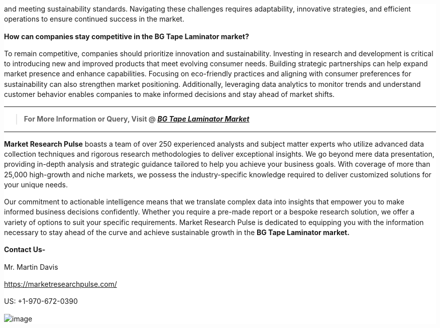 and meeting sustainability standards. Navigating these challenges requires adaptability, innovative strategies, and efficient operations to ensure continued success in the market.</p><p><strong>How can companies stay competitive in the BG Tape Laminator market?</strong></p><p>To remain competitive, companies should prioritize innovation and sustainability. Investing in research and development is critical to introducing new and improved products that meet evolving consumer needs. Building strategic partnerships can help expand market presence and enhance capabilities. Focusing on eco-friendly practices and aligning with consumer preferences for sustainability can also strengthen market positioning. Additionally, leveraging data analytics to monitor trends and understand customer behavior enables companies to make informed decisions and stay ahead of market shifts.</p><hr /><blockquote><p><strong>For More Information or Query, Visit @&nbsp;<em><a href="https://marketresearchpulse.com/report/72458/bg-tape-laminator-market?utm_source=Linkedin&utm_medium=025">BG Tape Laminator Market</a></em></strong></p></blockquote><hr /><p><strong>Market Research Pulse</strong> boasts a team of over 250 experienced analysts and subject matter experts who utilize advanced data collection techniques and rigorous research methodologies to deliver exceptional insights. We go beyond mere data presentation, providing in-depth analysis and strategic guidance tailored to help you achieve your business goals. With coverage of more than 25,000 high-growth and niche markets, we possess the industry-specific knowledge required to deliver customized solutions for your unique needs.</p><p>Our commitment to actionable intelligence means that we translate complex data into insights that empower you to make informed business decisions confidently. Whether you require a pre-made report or a bespoke research solution, we offer a variety of options to suit your specific requirements. Market Research Pulse is dedicated to equipping you with the information necessary to stay ahead of the curve and achieve sustainable growth in the <strong>BG Tape Laminator market.</strong></p><p><strong>Contact Us-</strong></p><p>Mr. Martin Davis</p><p>https://marketresearchpulse.com/</p><p>US: +1-970-672-0390</p>
![image](https://github.com/user-attachments/assets/100c7623-60aa-4c06-b64f-16bf7671b667)
